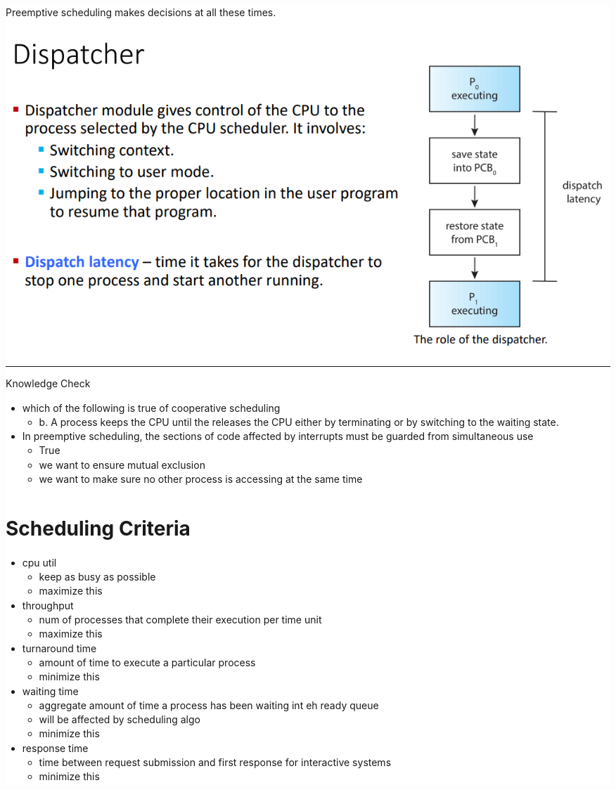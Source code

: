 Preemptive scheduling makes decisions at all these times.

![alt text](image-157.png)

---
Knowledge Check
- which of the following is true of cooperative scheduling
  - b. A process keeps the CPU until the releases the CPU either by terminating or by switching to the waiting state.
- In preemptive scheduling, the sections of code affected by interrupts must be guarded from simultaneous use
  - True
  - we want to ensure mutual exclusion
  - we want to make sure no other process is accessing at the same time

# Scheduling Criteria

- cpu util
  - keep as busy as possible
  - maximize this
- throughput
  - num of processes that complete their execution per time unit
  - maximize this
- turnaround time
  - amount of time to execute a particular process
  - minimize this
- waiting time
  - aggregate amount of time a process has been waiting int eh ready queue
  - will be affected by scheduling algo
  - minimize this
- response time
  - time between request submission and first response for interactive systems
  - minimize this
